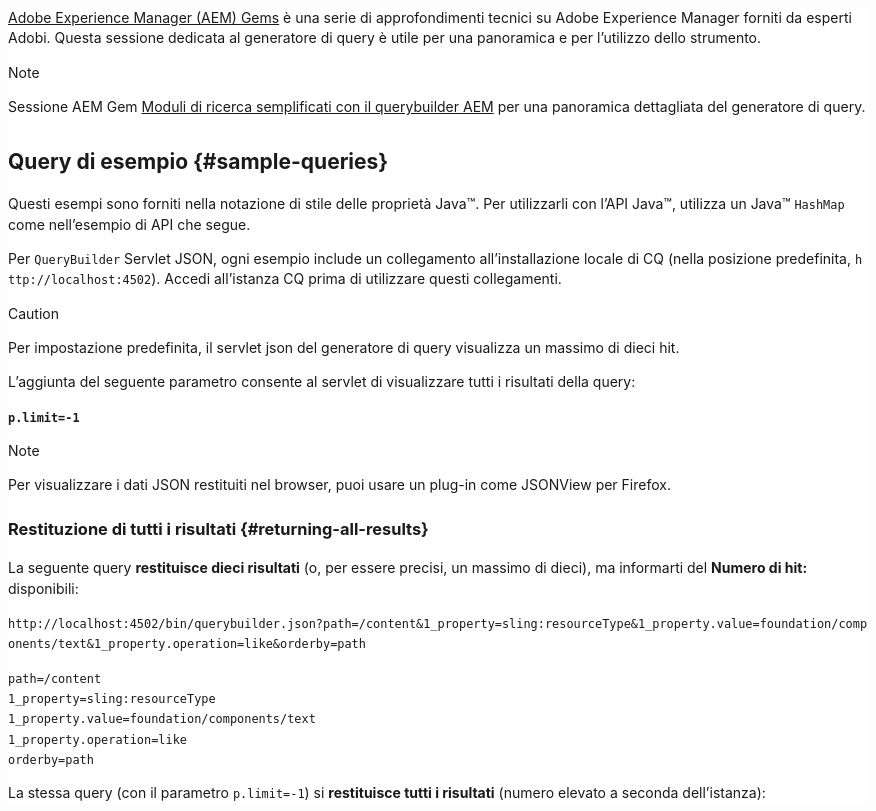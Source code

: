 [Adobe Experience Manager (AEM) Gems](https://experienceleague.adobe.com/docs/experience-manager-gems-events/gems/overview.html) è una serie di approfondimenti tecnici su Adobe Experience Manager forniti da esperti Adobi. Questa sessione dedicata al generatore di query è utile per una panoramica e per l’utilizzo dello strumento.

>[!NOTE]
>
>Sessione AEM Gem [Moduli di ricerca semplificati con il querybuilder AEM](https://experienceleague.adobe.com/docs/experience-manager-gems-events/gems/gems2017/aem-search-forms-using-querybuilder.html) per una panoramica dettagliata del generatore di query.

## Query di esempio {#sample-queries}

Questi esempi sono forniti nella notazione di stile delle proprietà Java™. Per utilizzarli con l’API Java™, utilizza un Java™ `HashMap` come nell’esempio di API che segue.

Per `QueryBuilder` Servlet JSON, ogni esempio include un collegamento all’installazione locale di CQ (nella posizione predefinita, `http://localhost:4502`). Accedi all’istanza CQ prima di utilizzare questi collegamenti.

>[!CAUTION]
>
>Per impostazione predefinita, il servlet json del generatore di query visualizza un massimo di dieci hit.
>
>L’aggiunta del seguente parametro consente al servlet di visualizzare tutti i risultati della query:
>
>**`p.limit=-1`**

>[!NOTE]
>
>Per visualizzare i dati JSON restituiti nel browser, puoi usare un plug-in come JSONView per Firefox.

### Restituzione di tutti i risultati {#returning-all-results}

La seguente query **restituisce dieci risultati** (o, per essere precisi, un massimo di dieci), ma informarti del **Numero di hit:** disponibili:

`http://localhost:4502/bin/querybuilder.json?path=/content&1_property=sling:resourceType&1_property.value=foundation/components/text&1_property.operation=like&orderby=path`

```xml
path=/content
1_property=sling:resourceType
1_property.value=foundation/components/text
1_property.operation=like
orderby=path
```

La stessa query (con il parametro `p.limit=-1`) si **restituisce tutti i risultati** (numero elevato a seconda dell’istanza):
